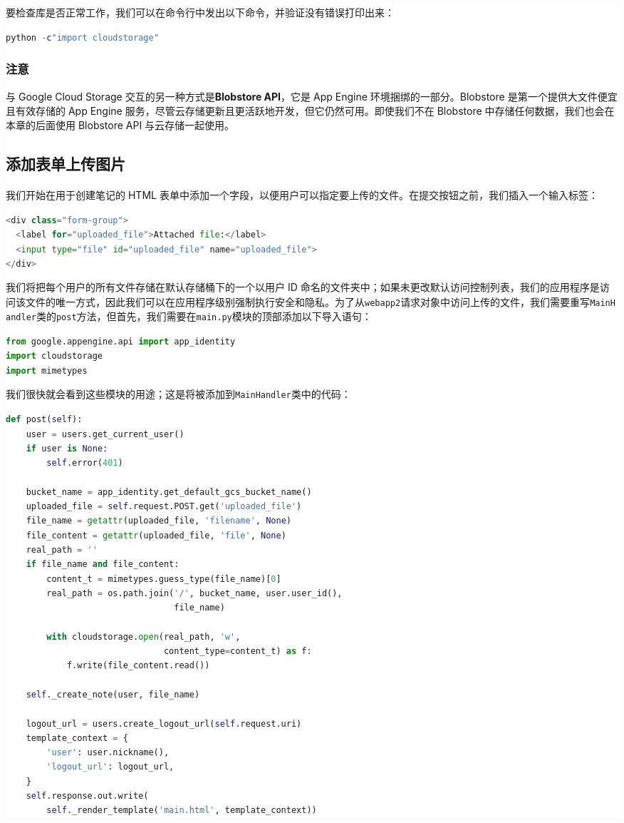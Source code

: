 要检查库是否正常工作，我们可以在命令行中发出以下命令，并验证没有错误打印出来：

```py
python -c"import cloudstorage"

```

### 注意

与 Google Cloud Storage 交互的另一种方式是**Blobstore API**，它是 App Engine 环境捆绑的一部分。Blobstore 是第一个提供大文件便宜且有效存储的 App Engine 服务，尽管云存储更新且更活跃地开发，但它仍然可用。即使我们不在 Blobstore 中存储任何数据，我们也会在本章的后面使用 Blobstore API 与云存储一起使用。

## 添加表单上传图片

我们开始在用于创建笔记的 HTML 表单中添加一个字段，以便用户可以指定要上传的文件。在提交按钮之前，我们插入一个输入标签：

```py
<div class="form-group">
  <label for="uploaded_file">Attached file:</label>
  <input type="file" id="uploaded_file" name="uploaded_file">
</div>
```

我们将把每个用户的所有文件存储在默认存储桶下的一个以用户 ID 命名的文件夹中；如果未更改默认访问控制列表，我们的应用程序是访问该文件的唯一方式，因此我们可以在应用程序级别强制执行安全和隐私。为了从`webapp2`请求对象中访问上传的文件，我们需要重写`MainHandler`类的`post`方法，但首先，我们需要在`main.py`模块的顶部添加以下导入语句：

```py
from google.appengine.api import app_identity
import cloudstorage
import mimetypes
```

我们很快就会看到这些模块的用途；这是将被添加到`MainHandler`类中的代码：

```py
def post(self):
    user = users.get_current_user()
    if user is None:
        self.error(401)

    bucket_name = app_identity.get_default_gcs_bucket_name()
    uploaded_file = self.request.POST.get('uploaded_file')
    file_name = getattr(uploaded_file, 'filename', None)
    file_content = getattr(uploaded_file, 'file', None)
    real_path = ''
    if file_name and file_content:
        content_t = mimetypes.guess_type(file_name)[0]
        real_path = os.path.join('/', bucket_name, user.user_id(),
                                 file_name)

        with cloudstorage.open(real_path, 'w',
                               content_type=content_t) as f:
            f.write(file_content.read())

    self._create_note(user, file_name)

    logout_url = users.create_logout_url(self.request.uri)
    template_context = {
        'user': user.nickname(),
        'logout_url': logout_url,
    }
    self.response.out.write(
        self._render_template('main.html', template_context))
```
